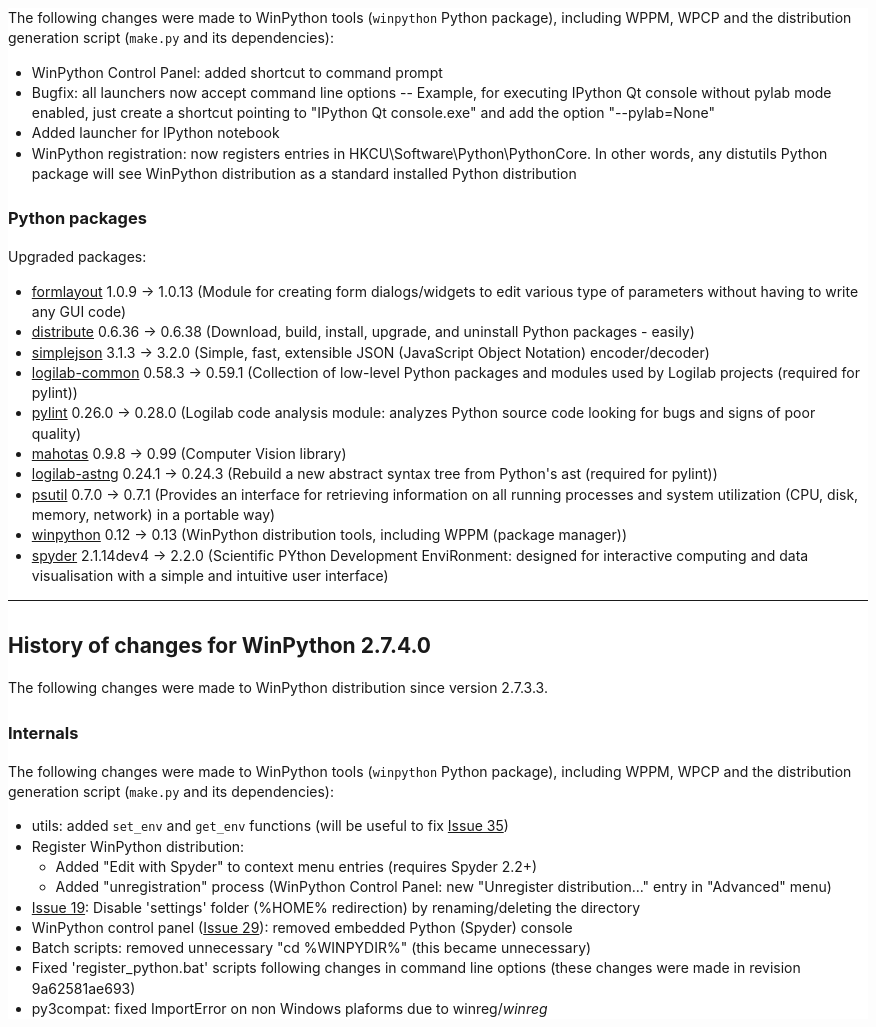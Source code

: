 The following changes were made to WinPython tools (`winpython` Python package), including WPPM, WPCP and the distribution generation script (`make.py` and its dependencies):
  * WinPython Control Panel: added shortcut to command prompt
  * Bugfix: all launchers now accept command line options -- Example, for executing IPython Qt console without pylab mode enabled, just create a shortcut pointing to "IPython Qt console.exe" and add the option "--pylab=None"
  * Added launcher for IPython notebook
  * WinPython registration: now registers entries in HKCU\Software\Python\PythonCore. In other words, any distutils Python package will see WinPython distribution as a standard installed Python distribution

### Python packages ###

Upgraded packages:

  * [formlayout](http://formlayout.googlecode.com) 1.0.9 → 1.0.13 (Module for creating form dialogs/widgets to edit various type of parameters without having to write any GUI code)
  * [distribute](http://pypi.python.org/pypi/distribute) 0.6.36 → 0.6.38 (Download, build, install, upgrade, and uninstall Python packages - easily)
  * [simplejson](http://pypi.python.org/pypi/simplejson) 3.1.3 → 3.2.0 (Simple, fast, extensible JSON (JavaScript Object Notation) encoder/decoder)
  * [logilab-common](http://pypi.python.org/pypi/logilab-common) 0.58.3 → 0.59.1 (Collection of low-level Python packages and modules used by Logilab projects (required for pylint))
  * [pylint](http://www.logilab.org/project/pylint) 0.26.0 → 0.28.0 (Logilab code analysis module: analyzes Python source code looking for bugs and signs of poor quality)
  * [mahotas](http://pypi.python.org/pypi/mahotas) 0.9.8 → 0.99 (Computer Vision library)
  * [logilab-astng](http://pypi.python.org/pypi/logilab-astng) 0.24.1 → 0.24.3 (Rebuild a new abstract syntax tree from Python's ast (required for pylint))
  * [psutil](http://code.google.com/p/psutil) 0.7.0 → 0.7.1 (Provides an interface for retrieving information on all running processes and system utilization (CPU, disk, memory, network) in a portable way)
  * [winpython](http://code.google.com/p/winpython) 0.12 → 0.13 (WinPython distribution tools, including WPPM (package manager))
  * [spyder](http://pypi.python.org/pypi/spyder) 2.1.14dev4 → 2.2.0 (Scientific PYthon Development EnviRonment: designed for interactive computing and data visualisation with a simple and intuitive user interface)


---


## History of changes for WinPython 2.7.4.0 ##

The following changes were made to WinPython distribution since version 2.7.3.3.

### Internals ###

The following changes were made to WinPython tools (`winpython` Python package), including WPPM, WPCP and the distribution generation script (`make.py` and its dependencies):
  * utils: added `set_env` and `get_env` functions (will be useful to fix [Issue 35](https://code.google.com/p/winpython/issues/detail?id=35))
  * Register WinPython distribution:
    * Added "Edit with Spyder" to context menu entries (requires Spyder 2.2+)
    * Added "unregistration" process (WinPython Control Panel: new "Unregister distribution..." entry in "Advanced" menu)
  * [Issue 19](https://code.google.com/p/winpython/issues/detail?id=19): Disable 'settings' folder (%HOME% redirection) by renaming/deleting the directory
  * WinPython control panel ([Issue 29](https://code.google.com/p/winpython/issues/detail?id=29)): removed embedded Python (Spyder) console
  * Batch scripts: removed unnecessary "cd %WINPYDIR%" (this became unnecessary)
  * Fixed 'register\_python.bat' scripts following changes in command line options (these changes were made in revision 9a62581ae693)
  * py3compat: fixed ImportError on non Windows plaforms due to winreg/_winreg_
